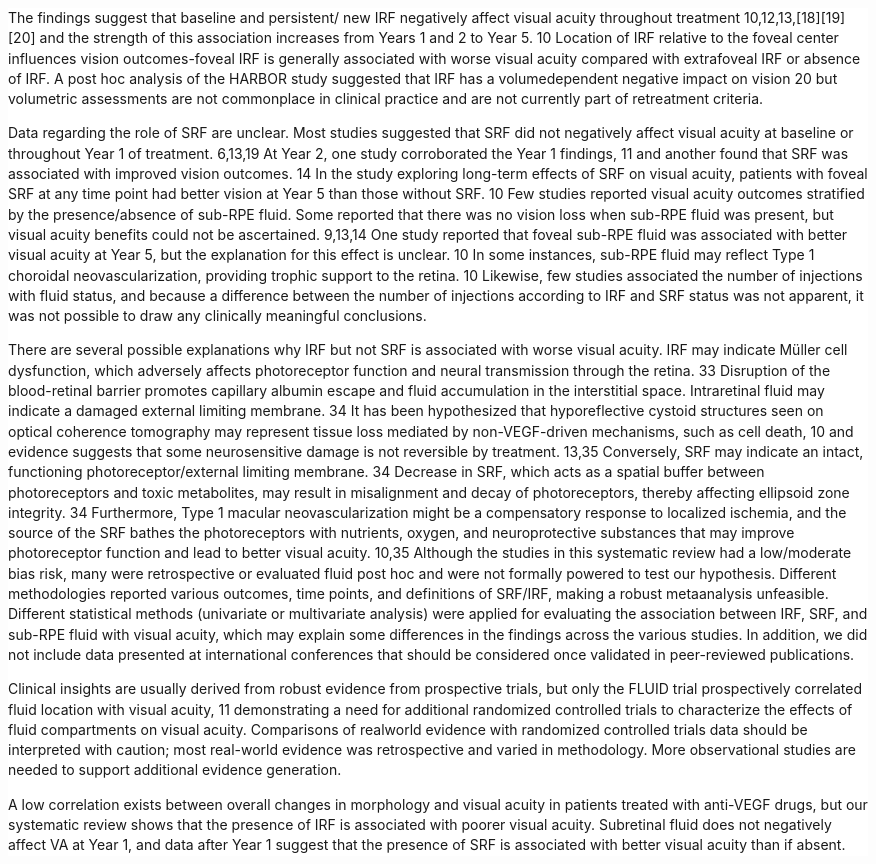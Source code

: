 The findings suggest that baseline and persistent/ new IRF negatively affect visual acuity throughout treatment 10,12,13,[18][19][20] and the strength of this association increases from Years 1 and 2 to Year 5. 10 Location of IRF relative to the foveal center influences vision outcomes-foveal IRF is generally associated with worse visual acuity compared with extrafoveal IRF or absence of IRF. A post hoc analysis of the HARBOR study suggested that IRF has a volumedependent negative impact on vision 20 but volumetric assessments are not commonplace in clinical practice and are not currently part of retreatment criteria.

Data regarding the role of SRF are unclear. Most studies suggested that SRF did not negatively affect visual acuity at baseline or throughout Year 1 of treatment. 6,13,19 At Year 2, one study corroborated the Year 1 findings, 11 and another found that SRF was associated with improved vision outcomes. 14 In the study exploring long-term effects of SRF on visual acuity, patients with foveal SRF at any time point had better vision at Year 5 than those without SRF. 10 Few studies reported visual acuity outcomes stratified by the presence/absence of sub-RPE fluid. Some reported that there was no vision loss when sub-RPE fluid was present, but visual acuity benefits could not be ascertained. 9,13,14 One study reported that foveal sub-RPE fluid was associated with better visual acuity at Year 5, but the explanation for this effect is unclear. 10 In some instances, sub-RPE fluid may reflect Type 1 choroidal neovascularization, providing trophic support to the retina. 10 Likewise, few studies associated the number of injections with fluid status, and because a difference between the number of injections according to IRF and SRF status was not apparent, it was not possible to draw any clinically meaningful conclusions.

There are several possible explanations why IRF but not SRF is associated with worse visual acuity. IRF may indicate Müller cell dysfunction, which adversely affects photoreceptor function and neural transmission through the retina. 33 Disruption of the blood-retinal barrier promotes capillary albumin escape and fluid accumulation in the interstitial space. Intraretinal fluid may indicate a damaged external limiting membrane. 34 It has been hypothesized that hyporeflective cystoid structures seen on optical coherence tomography may represent tissue loss mediated by non-VEGF-driven mechanisms, such as cell death, 10 and evidence suggests that some neurosensitive damage is not reversible by treatment. 13,35 Conversely, SRF may indicate an intact, functioning photoreceptor/external limiting membrane. 34 Decrease in SRF, which acts as a spatial buffer between photoreceptors and toxic metabolites, may result in misalignment and decay of photoreceptors, thereby affecting ellipsoid zone integrity. 34 Furthermore, Type 1 macular neovascularization might be a compensatory response to localized ischemia, and the source of the SRF bathes the photoreceptors with nutrients, oxygen, and neuroprotective substances that may improve photoreceptor function and lead to better visual acuity. 10,35 Although the studies in this systematic review had a low/moderate bias risk, many were retrospective or evaluated fluid post hoc and were not formally powered to test our hypothesis. Different methodologies reported various outcomes, time points, and definitions of SRF/IRF, making a robust metaanalysis unfeasible. Different statistical methods (univariate or multivariate analysis) were applied for evaluating the association between IRF, SRF, and sub-RPE fluid with visual acuity, which may explain some differences in the findings across the various studies. In addition, we did not include data presented at international conferences that should be considered once validated in peer-reviewed publications.

Clinical insights are usually derived from robust evidence from prospective trials, but only the FLUID trial prospectively correlated fluid location with visual acuity, 11 demonstrating a need for additional randomized controlled trials to characterize the effects of fluid compartments on visual acuity. Comparisons of realworld evidence with randomized controlled trials data should be interpreted with caution; most real-world evidence was retrospective and varied in methodology. More observational studies are needed to support additional evidence generation.

A low correlation exists between overall changes in morphology and visual acuity in patients treated with anti-VEGF drugs, but our systematic review shows that the presence of IRF is associated with poorer visual acuity. Subretinal fluid does not negatively affect VA at Year 1, and data after Year 1 suggest that the presence of SRF is associated with better visual acuity than if absent.
